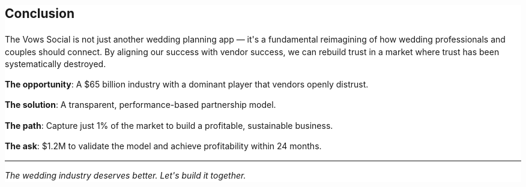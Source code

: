 ## Conclusion

The Vows Social is not just another wedding planning app — it's a fundamental reimagining of how wedding professionals and couples should connect. By aligning our success with vendor success, we can rebuild trust in a market where trust has been systematically destroyed.

**The opportunity**: A $65 billion industry with a dominant player that vendors openly distrust.

**The solution**: A transparent, performance-based partnership model.

**The path**: Capture just 1% of the market to build a profitable, sustainable business.

**The ask**: $1.2M to validate the model and achieve profitability within 24 months.

---

*The wedding industry deserves better. Let's build it together.*
